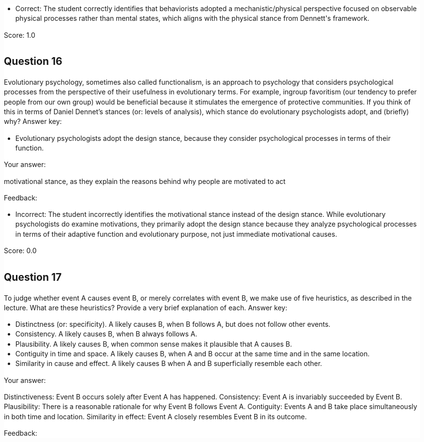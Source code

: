- Correct: The student correctly identifies that behaviorists adopted a mechanistic/physical perspective focused on observable physical processes rather than mental states, which aligns with the physical stance from Dennett's framework.

Score: 1.0

## Question 16
            
Evolutionary psychology, sometimes also called functionalism, is an approach to psychology that considers psychological processes from the perspective of their usefulness in evolutionary terms. For example, ingroup favoritism (our tendency to prefer people from our own group) would be beneficial because it stimulates the emergence of protective communities. If you think of this in terms of Daniel Dennet’s stances (or: levels of analysis), which stance do evolutionary psychologists adopt, and (briefly) why?
Answer key:

- Evolutionary psychologists adopt the design stance, because they consider psychological processes in terms of their function.

Your answer:

motivational stance, as they explain the reasons behind why people are motivated to act

Feedback:

- Incorrect: The student incorrectly identifies the motivational stance instead of the design stance. While evolutionary psychologists do examine motivations, they primarily adopt the design stance because they analyze psychological processes in terms of their adaptive function and evolutionary purpose, not just immediate motivational causes.

Score: 0.0

## Question 17
            
To judge whether event A causes event B, or merely correlates with event B, we make use of five heuristics, as described in the lecture. What are these heuristics? Provide a very brief explanation of each.
Answer key:

- Distinctness (or: specificity). A likely causes B, when B follows A, but does not follow other events.
- Consistency. A likely causes B, when B always follows A.
- Plausibility. A likely causes B, when common sense makes it plausible that A causes B.
- Contiguity in time and space. A likely causes B, when A and B occur at the same time and in the same location.
- Similarity in cause and effect. A likely causes B when A and B superficially resemble each other.

Your answer:

Distinctiveness: Event B occurs solely after Event A has happened. Consistency: Event A is invariably succeeded by Event B. Plausibility: There is a reasonable rationale for why Event B follows Event A. Contiguity: Events A and B take place simultaneously in both time and location. Similarity in effect: Event A closely resembles Event B in its outcome.

Feedback:
